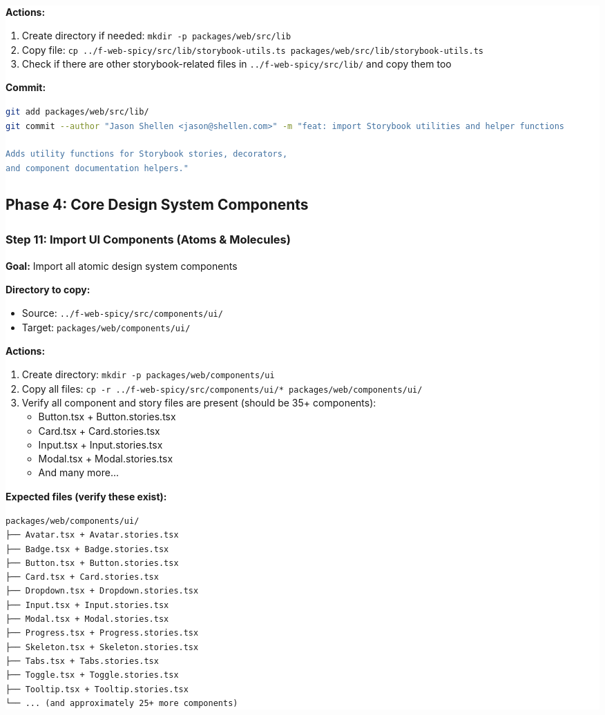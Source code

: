 **Actions:**
1. Create directory if needed: `mkdir -p packages/web/src/lib`
2. Copy file: `cp ../f-web-spicy/src/lib/storybook-utils.ts packages/web/src/lib/storybook-utils.ts`
3. Check if there are other storybook-related files in `../f-web-spicy/src/lib/` and copy them too

**Commit:**
```bash
git add packages/web/src/lib/
git commit --author "Jason Shellen <jason@shellen.com>" -m "feat: import Storybook utilities and helper functions

Adds utility functions for Storybook stories, decorators,
and component documentation helpers."
```

## Phase 4: Core Design System Components

### Step 11: Import UI Components (Atoms & Molecules)

**Goal:** Import all atomic design system components

**Directory to copy:**
- Source: `../f-web-spicy/src/components/ui/`
- Target: `packages/web/components/ui/`

**Actions:**
1. Create directory: `mkdir -p packages/web/components/ui`
2. Copy all files: `cp -r ../f-web-spicy/src/components/ui/* packages/web/components/ui/`
3. Verify all component and story files are present (should be 35+ components):
   - Button.tsx + Button.stories.tsx
   - Card.tsx + Card.stories.tsx
   - Input.tsx + Input.stories.tsx
   - Modal.tsx + Modal.stories.tsx
   - And many more...

**Expected files (verify these exist):**
```
packages/web/components/ui/
├── Avatar.tsx + Avatar.stories.tsx
├── Badge.tsx + Badge.stories.tsx
├── Button.tsx + Button.stories.tsx
├── Card.tsx + Card.stories.tsx
├── Dropdown.tsx + Dropdown.stories.tsx
├── Input.tsx + Input.stories.tsx
├── Modal.tsx + Modal.stories.tsx
├── Progress.tsx + Progress.stories.tsx
├── Skeleton.tsx + Skeleton.stories.tsx
├── Tabs.tsx + Tabs.stories.tsx
├── Toggle.tsx + Toggle.stories.tsx
├── Tooltip.tsx + Tooltip.stories.tsx
└── ... (and approximately 25+ more components)
```
